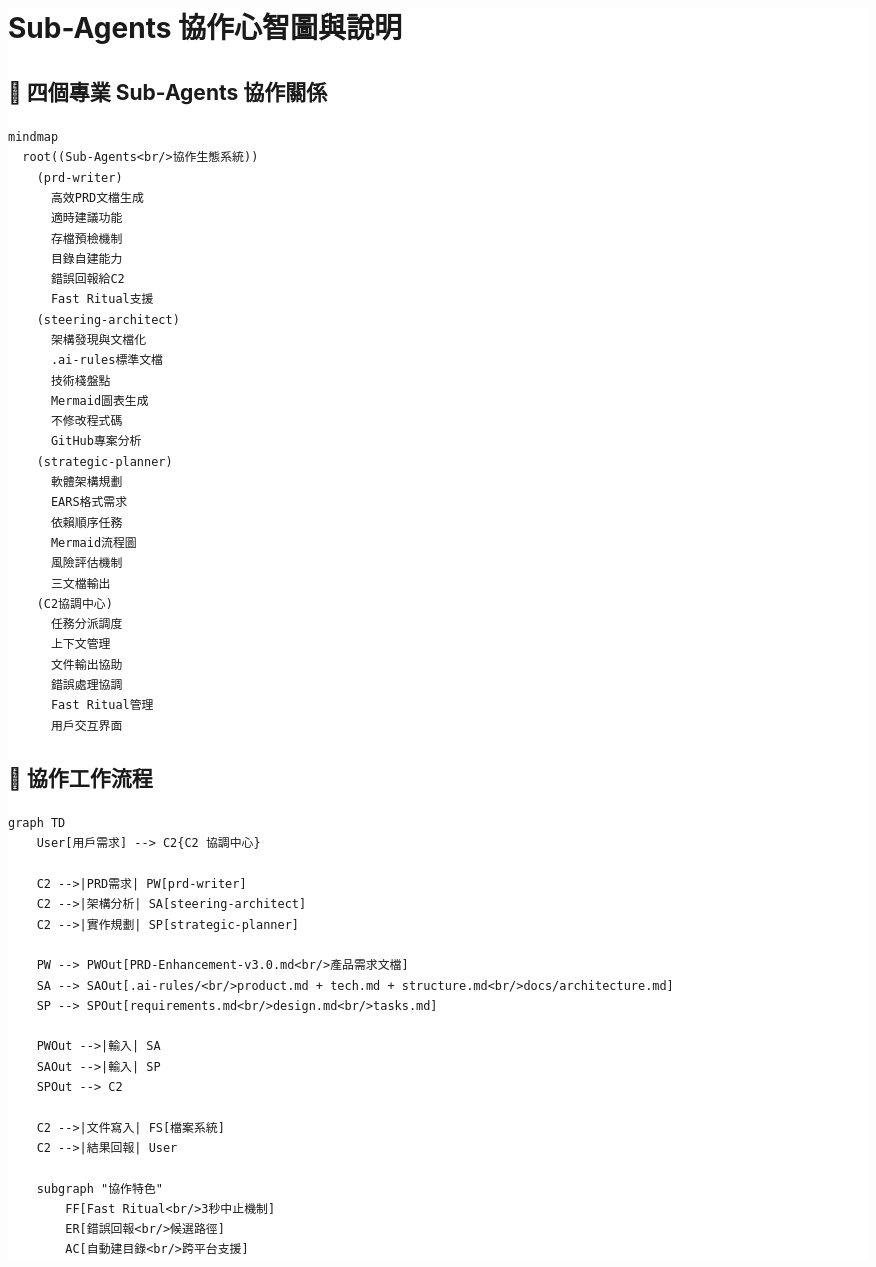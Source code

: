 # Sub-Agents 協作心智圖與說明

## 🤖 四個專業 Sub-Agents 協作關係

```mermaid
mindmap
  root((Sub-Agents<br/>協作生態系統))
    (prd-writer)
      高效PRD文檔生成
      適時建議功能
      存檔預檢機制
      目錄自建能力
      錯誤回報給C2
      Fast Ritual支援
    (steering-architect)
      架構發現與文檔化
      .ai-rules標準文檔
      技術棧盤點
      Mermaid圖表生成
      不修改程式碼
      GitHub專案分析
    (strategic-planner)
      軟體架構規劃
      EARS格式需求
      依賴順序任務
      Mermaid流程圖
      風險評估機制
      三文檔輸出
    (C2協調中心)
      任務分派調度
      上下文管理
      文件輸出協助
      錯誤處理協調
      Fast Ritual管理
      用戶交互界面
```

## 🔄 協作工作流程

```mermaid
graph TD
    User[用戶需求] --> C2{C2 協調中心}
    
    C2 -->|PRD需求| PW[prd-writer]
    C2 -->|架構分析| SA[steering-architect] 
    C2 -->|實作規劃| SP[strategic-planner]
    
    PW --> PWOut[PRD-Enhancement-v3.0.md<br/>產品需求文檔]
    SA --> SAOut[.ai-rules/<br/>product.md + tech.md + structure.md<br/>docs/architecture.md]
    SP --> SPOut[requirements.md<br/>design.md<br/>tasks.md]
    
    PWOut -->|輸入| SA
    SAOut -->|輸入| SP
    SPOut --> C2
    
    C2 -->|文件寫入| FS[檔案系統]
    C2 -->|結果回報| User
    
    subgraph "協作特色"
        FF[Fast Ritual<br/>3秒中止機制]
        ER[錯誤回報<br/>候選路徑]
        AC[自動建目錄<br/>跨平台支援]
```